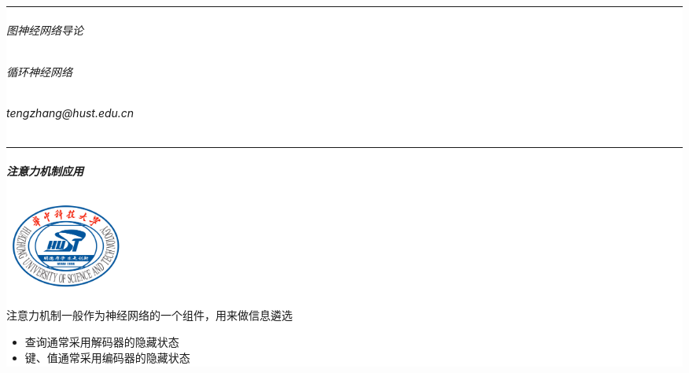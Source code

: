 <div class="footer">
    <hr class="hr_bottom">
    <div class="multi_column">
        <h6 class="bottom_left">图神经网络导论</h6>
        <h6 class="bottom_center">循环神经网络</h6>
        <h6 class="bottom_right">tengzhang@hust.edu.cn</h6>
    </div>
</div>


<div class="multi_column">
    <div class="title_hr"> 
        <hr class="hr_top">
        <h5 class="title">注意力机制应用</h5>
    </div>
    <img class="xiaohui" src="../common/img/xiaohui.png" height=120px>
</div>

注意力机制一般作为神经网络的一个组件，用来做信息遴选

-   查询通常采用解码器的隐藏状态
-   键、值通常采用编码器的隐藏状态
